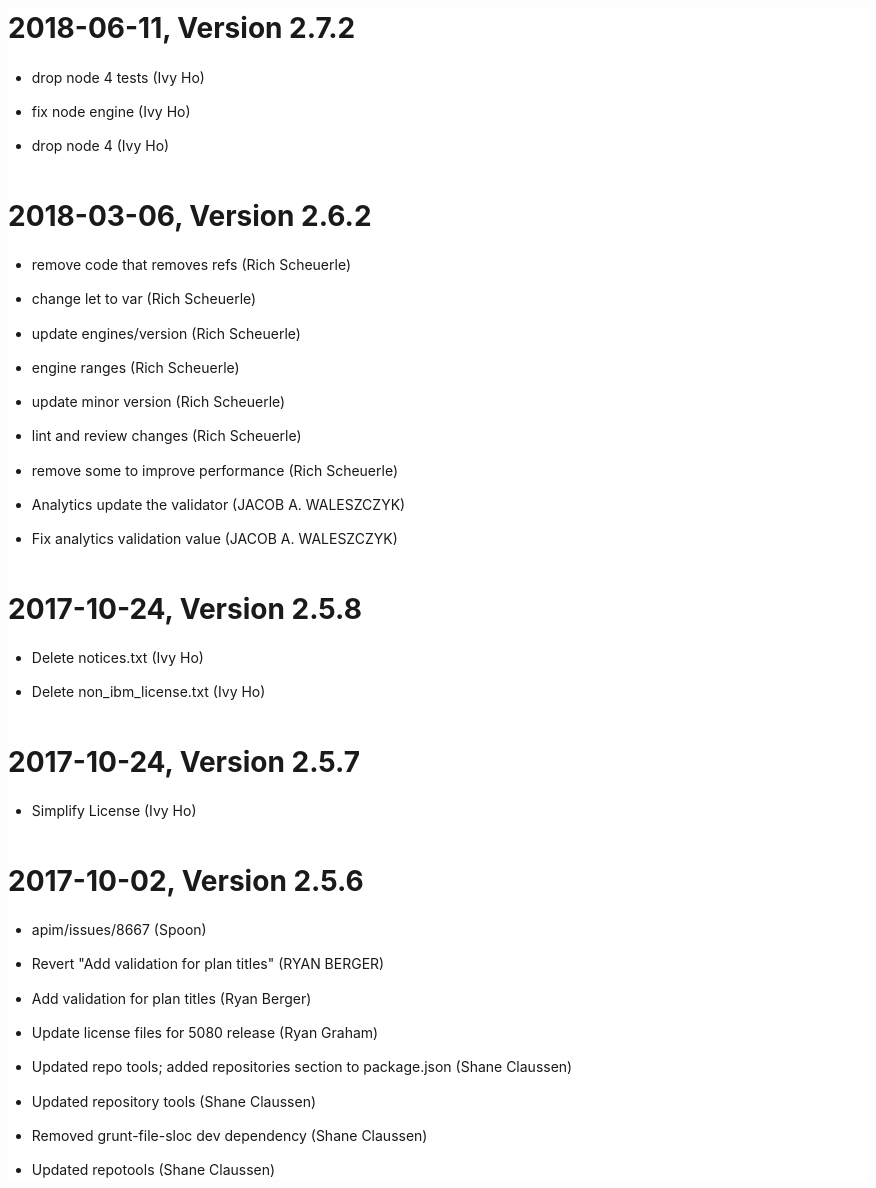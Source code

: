 2018-06-11, Version 2.7.2
=========================

 * drop node 4 tests (Ivy Ho)

 * fix node engine (Ivy Ho)

 * drop node 4 (Ivy Ho)


2018-03-06, Version 2.6.2
=========================

 * remove code that removes refs (Rich Scheuerle)

 * change let to var (Rich Scheuerle)

 * update engines/version (Rich Scheuerle)

 * engine ranges (Rich Scheuerle)

 * update minor version (Rich Scheuerle)

 * lint and review changes (Rich Scheuerle)

 * remove some  to improve performance (Rich Scheuerle)

 * Analytics update the validator (JACOB A. WALESZCZYK)

 * Fix analytics validation value (JACOB A. WALESZCZYK)


2017-10-24, Version 2.5.8
=========================

 * Delete notices.txt (Ivy Ho)

 * Delete non_ibm_license.txt (Ivy Ho)


2017-10-24, Version 2.5.7
=========================

 * Simplify License (Ivy Ho)


2017-10-02, Version 2.5.6
=========================

 * apim/issues/8667 (Spoon)

 * Revert "Add validation for plan titles" (RYAN BERGER)

 * Add validation for plan titles (Ryan Berger)

 * Update license files for 5080 release (Ryan Graham)

 * Updated repo tools; added repositories section to package.json (Shane Claussen)

 * Updated repository tools (Shane Claussen)

 * Removed grunt-file-sloc dev dependency (Shane Claussen)

 * Updated repotools (Shane Claussen)
